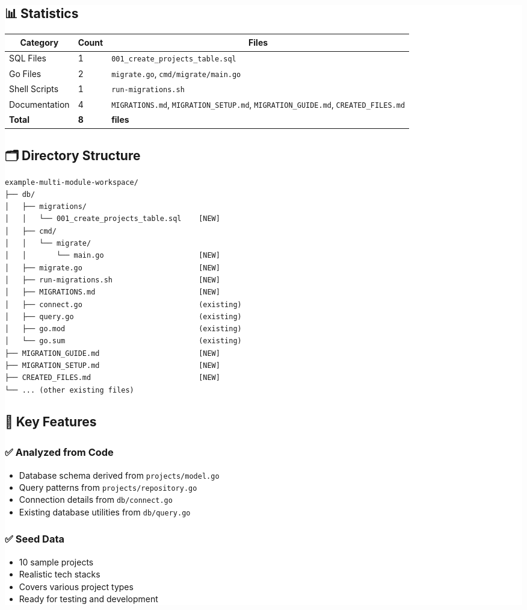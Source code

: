 ## 📊 Statistics

| Category | Count | Files |
|----------|-------|-------|
| SQL Files | 1 | `001_create_projects_table.sql` |
| Go Files | 2 | `migrate.go`, `cmd/migrate/main.go` |
| Shell Scripts | 1 | `run-migrations.sh` |
| Documentation | 4 | `MIGRATIONS.md`, `MIGRATION_SETUP.md`, `MIGRATION_GUIDE.md`, `CREATED_FILES.md` |
| **Total** | **8** | **files** |

## 🗂️ Directory Structure

```
example-multi-module-workspace/
├── db/
│   ├── migrations/
│   │   └── 001_create_projects_table.sql    [NEW]
│   ├── cmd/
│   │   └── migrate/
│   │       └── main.go                      [NEW]
│   ├── migrate.go                           [NEW]
│   ├── run-migrations.sh                    [NEW]
│   ├── MIGRATIONS.md                        [NEW]
│   ├── connect.go                           (existing)
│   ├── query.go                             (existing)
│   ├── go.mod                               (existing)
│   └── go.sum                               (existing)
├── MIGRATION_GUIDE.md                       [NEW]
├── MIGRATION_SETUP.md                       [NEW]
├── CREATED_FILES.md                         [NEW]
└── ... (other existing files)
```

## 🎯 Key Features

### ✅ Analyzed from Code
- Database schema derived from `projects/model.go`
- Query patterns from `projects/repository.go`
- Connection details from `db/connect.go`
- Existing database utilities from `db/query.go`

### ✅ Seed Data
- 10 sample projects
- Realistic tech stacks
- Covers various project types
- Ready for testing and development
